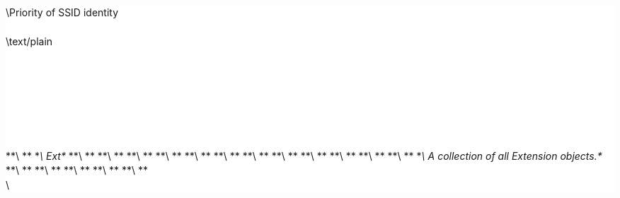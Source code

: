 \Priority of SSID identity\
\
\text/plain\
\
\
\
\
\
\
\
**\ **
**\ Ext\**
**\ **
**\ **
**\ **
**\ **
**\ **
**\ **
**\ **
**\ **
**\ **
**\ **
**\ **
**\ **
**\ A collection of all Extension objects.\**
**\ **
**\ **
**\ **
**\ **
**\ **
\
\
#